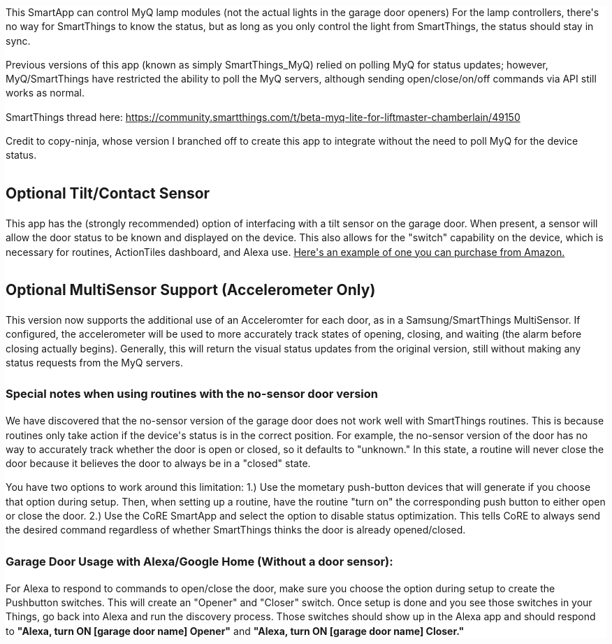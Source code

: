 This SmartApp can control MyQ lamp modules (not the actual lights in the garage door openers) For the lamp controllers, there's no way for SmartThings to know the status, but as long as you only control the light from SmartThings, the status should stay in sync. 

Previous versions of this app (known as simply SmartThings_MyQ) relied on polling MyQ for status updates; however, MyQ/SmartThings have restricted the ability to poll the MyQ servers, although sending open/close/on/off commands via API still works as normal.

SmartThings thread here: <a href="https://community.smartthings.com/t/release-myq-lite-for-liftmaster-chamberlain/49150">https://community.smartthings.com/t/beta-myq-lite-for-liftmaster-chamberlain/49150</a>

Credit to copy-ninja, whose version I branched off to create this app to integrate without the need to poll MyQ for the device status. 

## Optional Tilt/Contact Sensor
This app has the (strongly recommended) option of interfacing with a tilt sensor on the garage door. When present, a sensor will allow the door status to be known and displayed on the device. This also allows for the "switch" capability on the device, which is necessary for routines, ActionTiles dashboard, and Alexa use. <a href="https://www.amazon.com/gp/product/B00HGVJRX2/ref=as_li_tl?ie=UTF8&camp=1789&creative=9325&creativeASIN=B00HGVJRX2&linkCode=as2&tag=brbeaird0e-20&linkId=05e7b850708aa7cda815de18103d4805">Here's an example of one you can purchase from Amazon.</a>

## Optional MultiSensor Support (Accelerometer Only)
This version now supports the additional use of an Acceleromter for each door, as in a Samsung/SmartThings MultiSensor. If configured, the accelerometer will be used to more accurately track states of opening, closing, and waiting (the alarm before closing actually begins). Generally, this will return the visual status updates from the original version, still without making any status requests from the MyQ servers.

### Special notes when using routines with the no-sensor door version
We have discovered that the no-sensor version of the garage door does not work well with SmartThings routines. This is because routines only take action if the device's status is in the correct position. For example, the no-sensor version of the door has no way to accurately track whether the door is open or closed, so it defaults to "unknown." In this state, a routine will never close the door because it believes the door to always be in a "closed" state.

You have two options to work around this limitation:
1.) Use the mometary push-button devices that will generate if you choose that option during setup. Then, when setting up a routine, have the routine "turn on" the corresponding push button to either open or close the door.
2.) Use the CoRE SmartApp and select the option to disable status optimization. This tells CoRE to always send the desired command regardless of whether SmartThings thinks the door is already opened/closed.


### Garage Door Usage with Alexa/Google Home (Without a door sensor):
For Alexa to respond to commands to open/close the door, make sure you choose the option during setup to create the Pushbutton switches. This will create an "Opener" and "Closer" switch. Once setup is done and you see those switches in your Things, go back into Alexa and run the discovery process. Those switches should show up in the Alexa app and should respond to **"Alexa, turn ON [garage door name] Opener"** and **"Alexa, turn ON [garage door name] Closer."** 
